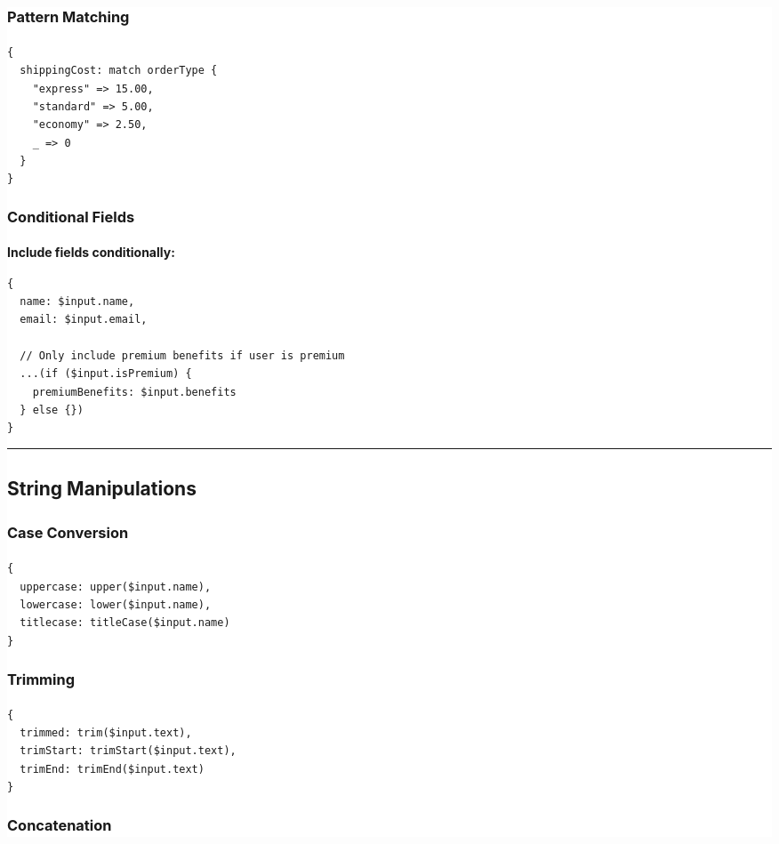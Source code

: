 ### Pattern Matching

```utlx
{
  shippingCost: match orderType {
    "express" => 15.00,
    "standard" => 5.00,
    "economy" => 2.50,
    _ => 0
  }
}
```

### Conditional Fields

**Include fields conditionally:**

```utlx
{
  name: $input.name,
  email: $input.email,
  
  // Only include premium benefits if user is premium
  ...(if ($input.isPremium) {
    premiumBenefits: $input.benefits
  } else {})
}
```

---

## String Manipulations

### Case Conversion

```utlx
{
  uppercase: upper($input.name),
  lowercase: lower($input.name),
  titlecase: titleCase($input.name)
}
```

### Trimming

```utlx
{
  trimmed: trim($input.text),
  trimStart: trimStart($input.text),
  trimEnd: trimEnd($input.text)
}
```

### Concatenation
